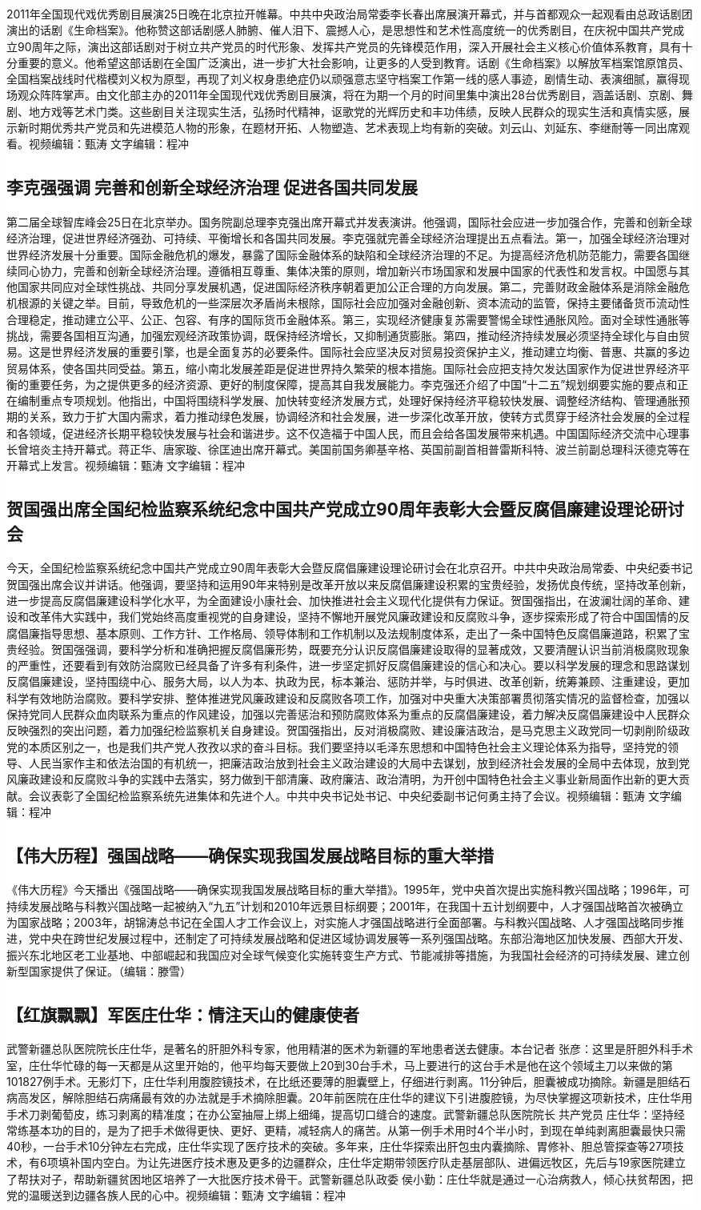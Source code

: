 
2011年全国现代戏优秀剧目展演25日晚在北京拉开帷幕。中共中央政治局常委李长春出席展演开幕式，并与首都观众一起观看由总政话剧团演出的话剧《生命档案》。他称赞这部话剧感人肺腑、催人泪下、震撼人心，是思想性和艺术性高度统一的优秀剧目，在庆祝中国共产党成立90周年之际，演出这部话剧对于树立共产党员的时代形象、发挥共产党员的先锋模范作用，深入开展社会主义核心价值体系教育，具有十分重要的意义。他希望这部话剧在全国广泛演出，进一步扩大社会影响，让更多的人受到教育。话剧《生命档案》以解放军档案馆原馆员、全国档案战线时代楷模刘义权为原型，再现了刘义权身患绝症仍以顽强意志坚守档案工作第一线的感人事迹，剧情生动、表演细腻，赢得现场观众阵阵掌声。由文化部主办的2011年全国现代戏优秀剧目展演，将在为期一个月的时间里集中演出28台优秀剧目，涵盖话剧、京剧、舞剧、地方戏等艺术门类。这些剧目关注现实生活，弘扬时代精神，讴歌党的光辉历史和丰功伟绩，反映人民群众的现实生活和真情实感，展示新时期优秀共产党员和先进模范人物的形象，在题材开拓、人物塑造、艺术表现上均有新的突破。刘云山、刘延东、李继耐等一同出席观看。视频编辑：甄涛 文字编辑：程冲


## 李克强强调 完善和创新全球经济治理 促进各国共同发展


第二届全球智库峰会25日在北京举办。国务院副总理李克强出席开幕式并发表演讲。他强调，国际社会应进一步加强合作，完善和创新全球经济治理，促进世界经济强劲、可持续、平衡增长和各国共同发展。李克强就完善全球经济治理提出五点看法。第一，加强全球经济治理对世界经济发展十分重要。国际金融危机的爆发，暴露了国际金融体系的缺陷和全球经济治理的不足。为提高经济危机防范能力，需要各国继续同心协力，完善和创新全球经济治理。遵循相互尊重、集体决策的原则，增加新兴市场国家和发展中国家的代表性和发言权。中国愿与其他国家共同应对全球性挑战、共同分享发展机遇，促进国际经济秩序朝着更加公正合理的方向发展。第二，完善财政金融体系是消除金融危机根源的关键之举。目前，导致危机的一些深层次矛盾尚未根除，国际社会应加强对金融创新、资本流动的监管，保持主要储备货币流动性合理稳定，推动建立公平、公正、包容、有序的国际货币金融体系。第三，实现经济健康复苏需要警惕全球性通胀风险。面对全球性通胀等挑战，需要各国相互沟通，加强宏观经济政策协调，既保持经济增长，又抑制通货膨胀。第四，推动经济持续发展必须坚持全球化与自由贸易。这是世界经济发展的重要引擎，也是全面复苏的必要条件。国际社会应坚决反对贸易投资保护主义，推动建立均衡、普惠、共赢的多边贸易体系，使各国共同受益。第五，缩小南北发展差距是促进世界持久繁荣的根本措施。国际社会应把支持欠发达国家作为促进世界经济平衡的重要任务，为之提供更多的经济资源、更好的制度保障，提高其自我发展能力。李克强还介绍了中国“十二五”规划纲要实施的要点和正在编制重点专项规划。他指出，中国将围绕科学发展、加快转变经济发展方式，处理好保持经济平稳较快发展、调整经济结构、管理通胀预期的关系，致力于扩大国内需求，着力推动绿色发展，协调经济和社会发展，进一步深化改革开放，使转方式贯穿于经济社会发展的全过程和各领域，促进经济长期平稳较快发展与社会和谐进步。这不仅造福于中国人民，而且会给各国发展带来机遇。中国国际经济交流中心理事长曾培炎主持开幕式。蒋正华、唐家璇、徐匡迪出席开幕式。美国前国务卿基辛格、英国前副首相普雷斯科特、波兰前副总理科沃德克等在开幕式上发言。视频编辑：甄涛 文字编辑：程冲


## 贺国强出席全国纪检监察系统纪念中国共产党成立90周年表彰大会暨反腐倡廉建设理论研讨会


今天，全国纪检监察系统纪念中国共产党成立90周年表彰大会暨反腐倡廉建设理论研讨会在北京召开。中共中央政治局常委、中央纪委书记贺国强出席会议并讲话。他强调，要坚持和运用90年来特别是改革开放以来反腐倡廉建设积累的宝贵经验，发扬优良传统，坚持改革创新，进一步提高反腐倡廉建设科学化水平，为全面建设小康社会、加快推进社会主义现代化提供有力保证。贺国强指出，在波澜壮阔的革命、建设和改革伟大实践中，我们党始终高度重视党的自身建设，坚持不懈地开展党风廉政建设和反腐败斗争，逐步探索形成了符合中国国情的反腐倡廉指导思想、基本原则、工作方针、工作格局、领导体制和工作机制以及法规制度体系，走出了一条中国特色反腐倡廉道路，积累了宝贵经验。贺国强强调，要科学分析和准确把握反腐倡廉形势，既要充分认识反腐倡廉建设取得的显著成效，又要清醒认识当前消极腐败现象的严重性，还要看到有效防治腐败已经具备了许多有利条件，进一步坚定抓好反腐倡廉建设的信心和决心。要以科学发展的理念和思路谋划反腐倡廉建设，坚持围绕中心、服务大局，以人为本、执政为民，标本兼治、惩防并举，与时俱进、改革创新，统筹兼顾、注重建设，更加科学有效地防治腐败。要科学安排、整体推进党风廉政建设和反腐败各项工作，加强对中央重大决策部署贯彻落实情况的监督检查，加强以保持党同人民群众血肉联系为重点的作风建设，加强以完善惩治和预防腐败体系为重点的反腐倡廉建设，着力解决反腐倡廉建设中人民群众反映强烈的突出问题，着力加强纪检监察机关自身建设。贺国强指出，反对消极腐败、建设廉洁政治，是马克思主义政党同一切剥削阶级政党的本质区别之一，也是我们共产党人孜孜以求的奋斗目标。我们要坚持以毛泽东思想和中国特色社会主义理论体系为指导，坚持党的领导、人民当家作主和依法治国的有机统一，把廉洁政治放到社会主义政治建设的大局中去谋划，放到经济社会发展的全局中去体现，放到党风廉政建设和反腐败斗争的实践中去落实，努力做到干部清廉、政府廉洁、政治清明，为开创中国特色社会主义事业新局面作出新的更大贡献。会议表彰了全国纪检监察系统先进集体和先进个人。中共中央书记处书记、中央纪委副书记何勇主持了会议。视频编辑：甄涛 文字编辑：程冲


## 【伟大历程】强国战略——确保实现我国发展战略目标的重大举措


《伟大历程》今天播出《强国战略——确保实现我国发展战略目标的重大举措》。1995年，党中央首次提出实施科教兴国战略；1996年，可持续发展战略与科教兴国战略一起被纳入“九五”计划和2010年远景目标纲要；2001年，在我国十五计划纲要中，人才强国战略首次被确立为国家战略；2003年，胡锦涛总书记在全国人才工作会议上，对实施人才强国战略进行全面部署。与科教兴国战略、人才强国战略同步推进，党中央在跨世纪发展过程中，还制定了可持续发展战略和促进区域协调发展等一系列强国战略。东部沿海地区加快发展、西部大开发、振兴东北地区老工业基地、中部崛起和我国应对全球气候变化实施转变生产方式、节能减排等措施，为我国社会经济的可持续发展、建立创新型国家提供了保证。（编辑：滕雪）


## 【红旗飘飘】军医庄仕华：情注天山的健康使者


武警新疆总队医院院长庄仕华，是著名的肝胆外科专家，他用精湛的医术为新疆的军地患者送去健康。本台记者 张彦：这里是肝胆外科手术室，庄仕华忙碌的每一天都是从这里开始的，他平均每天要做上20到30台手术，马上要进行的这台手术是他在这个领域主刀以来做的第101827例手术。无影灯下，庄仕华利用腹腔镜技术，在比纸还要薄的胆囊壁上，仔细进行剥离。11分钟后，胆囊被成功摘除。新疆是胆结石病高发区，解除胆结石病痛最有效的办法就是手术摘除胆囊。20年前医院在庄仕华的建议下引进腹腔镜，为尽快掌握这项新技术，庄仕华用手术刀剥葡萄皮，练习剥离的精准度；在办公室抽屉上绑上细绳，提高切口缝合的速度。武警新疆总队医院院长 共产党员 庄仕华：坚持经常练基本功的目的，是为了把手术做得更快、更好、更精，减轻病人的痛苦。从第一例手术用时4个半小时，到现在单纯剥离胆囊最快只需40秒，一台手术10分钟左右完成，庄仕华实现了医疗技术的突破。多年来，庄仕华探索出肝包虫内囊摘除、胃修补、胆总管探查等27项技术，有6项填补国内空白。为让先进医疗技术惠及更多的边疆群众，庄仕华定期带领医疗队走基层部队、进偏远牧区，先后与19家医院建立了帮扶对子，帮助新疆贫困地区培养了一大批医疗技术骨干。武警新疆总队政委 侯小勤：庄仕华就是通过一心治病救人，倾心扶贫帮困，把党的温暖送到边疆各族人民的心中。视频编辑：甄涛 文字编辑：程冲
